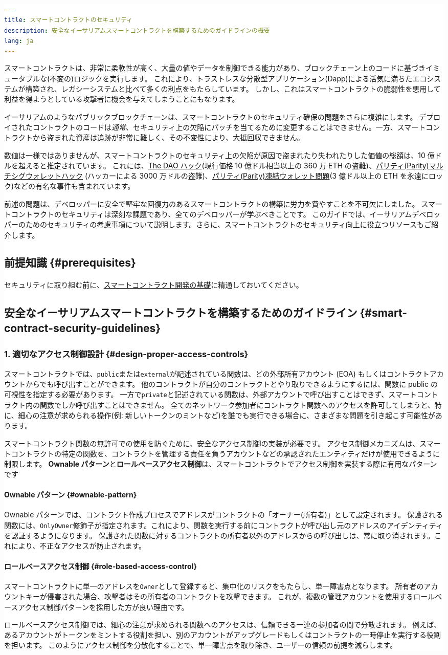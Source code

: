 ```yaml
---
title: スマートコントラクトのセキュリティ
description: 安全なイーサリアムスマートコントラクトを構築するためのガイドラインの概要
lang: ja
---
```


スマートコントラクトは、非常に柔軟性が高く、大量の値やデータを制御できる能力があり、ブロックチェーン上のコードに基づきイミュータブルな(不変の)ロジックを実行します。 これにより、トラストレスな分散型アプリケーション(Dapp)による活気に満ちたエコシステムが構築され、レガシーシステムと比べて多くの利点をもたらしています。 しかし、これはスマートコントラクトの脆弱性を悪用して利益を得ようとしている攻撃者に機会を与えてしまうことにもなります。

イーサリアムのようなパブリックブロックチェーンは、スマートコントラクトのセキュリティ確保の問題をさらに複雑にします。 デプロイされたコントラクトのコードは*通常*、セキュリティ上の欠陥にパッチを当てるために変更することはできません。一方、スマートコントラクトから盗まれた資産は追跡が非常に難しく、その不変性により、大抵回収できません。

数値は一様ではありませんが、スマートコントラクトのセキュリティ上の欠陥が原因で盗まれたり失われたりした価値の総額は、10 億ドルを超えると推定されています。 これには、[The DAO ハック](https://hackingdistributed.com/2016/06/18/analysis-of-the-dao-exploit/)(現行価格 10 億ドル相当以上の 360 万 ETH の盗難)、[パリティ(Parity)マルチシグウォレットハック](https://www.coindesk.com/30-million-ether-reported-stolen-parity-wallet-breach) (ハッカーによる 3000 万ドルの盗難)、[パリティ(Parity)凍結ウォレット問題](https://www.theguardian.com/technology/2017/nov/08/cryptocurrency-300m-dollars-stolen-bug-ether)(3 億ドル以上の ETH を永遠にロック)などの有名な事件も含まれています。

前述の問題は、デベロッパーに安全で堅牢な回復力のあるスマートコントラクトの構築に労力を費やすことを不可欠にしました。 スマートコントラクトのセキュリティは深刻な課題であり、全てのデベロッパーが学ぶべきことです。 このガイドでは、イーサリアムデベロッパーのためのセキュリティの考慮事項について説明します。さらに、スマートコントラクトのセキュリティ向上に役立つリソースもご紹介します。

## 前提知識 {#prerequisites}

セキュリティに取り組む前に、[スマートコントラクト開発の基礎](/developers/docs/smart-contracts/)に精通しておいてください。

## 安全なイーサリアムスマートコントラクトを構築するためのガイドライン {#smart-contract-security-guidelines}

### 1. 適切なアクセス制御設計 {#design-proper-access-controls}

スマートコントラクトでは、`public`または`external`が記述されている関数は、どの外部所有アカウント (EOA) もしくはコントラクトアカウントからでも呼び出すことができます。 他のコントラクトが自分のコントラクトとやり取りできるようにするには、関数に public の可視性を指定する必要があります。 一方で`private`と記述されている関数は、外部アカウントで呼び出すことはできず、スマートコントラクト内の関数でしか呼び出すことはできません。 全てのネットワーク参加者にコントラクト関数へのアクセスを許可してしまうと、特に、細心の注意が求められる操作(例: 新しいトークンのミントなど)を誰でも実行できる場合に、さまざまな問題を引き起こす可能性があります。

スマートコントラクト関数の無許可での使用を防ぐために、安全なアクセス制御の実装が必要です。 アクセス制御メカニズムは、スマートコントラクトの特定の関数を、コントラクトを管理する責任を負うアカウントなどの承認されたエンティティだけが使用できるように制限します。 **Ownable パターン**と**ロールベースアクセス制御**は、スマートコントラクトでアクセス制御を実装する際に有用なパターンです

#### Ownable パターン {#ownable-pattern}

Ownable パターンでは、コントラクト作成プロセスでアドレスがコントラクトの「オーナー(所有者)」として設定されます。 保護される関数には、`OnlyOwner`修飾子が指定されます。これにより、関数を実行する前にコントラクトが呼び出し元のアドレスのアイデンティティを認証するようになります。 保護された関数に対するコントラクトの所有者以外のアドレスからの呼び出しは、常に取り消されます。これにより、不正なアクセスが防止されます。

#### ロールベースアクセス制御 {#role-based-access-control}

スマートコントラクトに単一のアドレスを`Owner`として登録すると、集中化のリスクをもたらし、単一障害点となります。 所有者のアカウントキーが侵害された場合、攻撃者はその所有者のコントラクトを攻撃できます。 これが、複数の管理アカウントを使用するロールベースアクセス制御パターンを採用した方が良い理由です。

ロールベースアクセス制御では、細心の注意が求められる関数へのアクセスは、信頼できる一連の参加者の間で分散されます。 例えば、あるアカウントがトークンをミントする役割を担い、別のアカウントがアップグレードもしくはコントラクトの一時停止を実行する役割を担います。 このようにアクセス制御を分散化することで、単一障害点を取り除き、ユーザーの信頼の前提を減らします。
